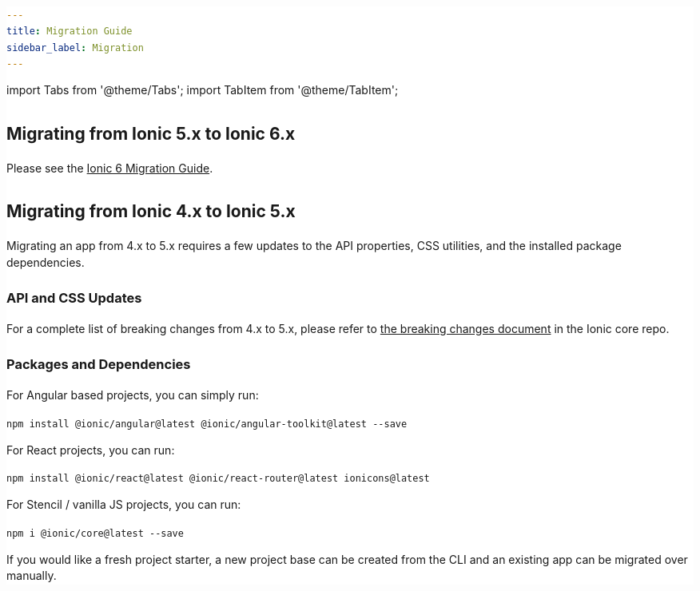 ```yaml
---
title: Migration Guide
sidebar_label: Migration
---
```


import Tabs from '@theme/Tabs';
import TabItem from '@theme/TabItem';

<head>
  <title>App Migration Guide: Documentation to Migrate Ionic 4.x to 5.x</title>
  <meta
    name="description"
    content="The Ionic Migration Guide provides documentation for how to migrate an app from 4.x to 5.x. Read to learn more about what updates this process requires."
  />
</head>

## Migrating from Ionic 5.x to Ionic 6.x

Please see the [Ionic 6 Migration Guide](../intro/upgrading-to-ionic-6).

## Migrating from Ionic 4.x to Ionic 5.x

Migrating an app from 4.x to 5.x requires a few updates to the API properties, CSS utilities, and the installed package dependencies.

### API and CSS Updates

For a complete list of breaking changes from 4.x to 5.x, please refer to [the breaking changes document](https://github.com/ionic-team/ionic/blob/main/BREAKING.md#version-5x) in the Ionic core repo.

### Packages and Dependencies

For Angular based projects, you can simply run:

```shell
npm install @ionic/angular@latest @ionic/angular-toolkit@latest --save
```

For React projects, you can run:

```shell
npm install @ionic/react@latest @ionic/react-router@latest ionicons@latest
```

For Stencil / vanilla JS projects, you can run:

```shell
npm i @ionic/core@latest --save
```

If you would like a fresh project starter, a new project base can be created from the CLI and an existing app can be migrated over manually.
